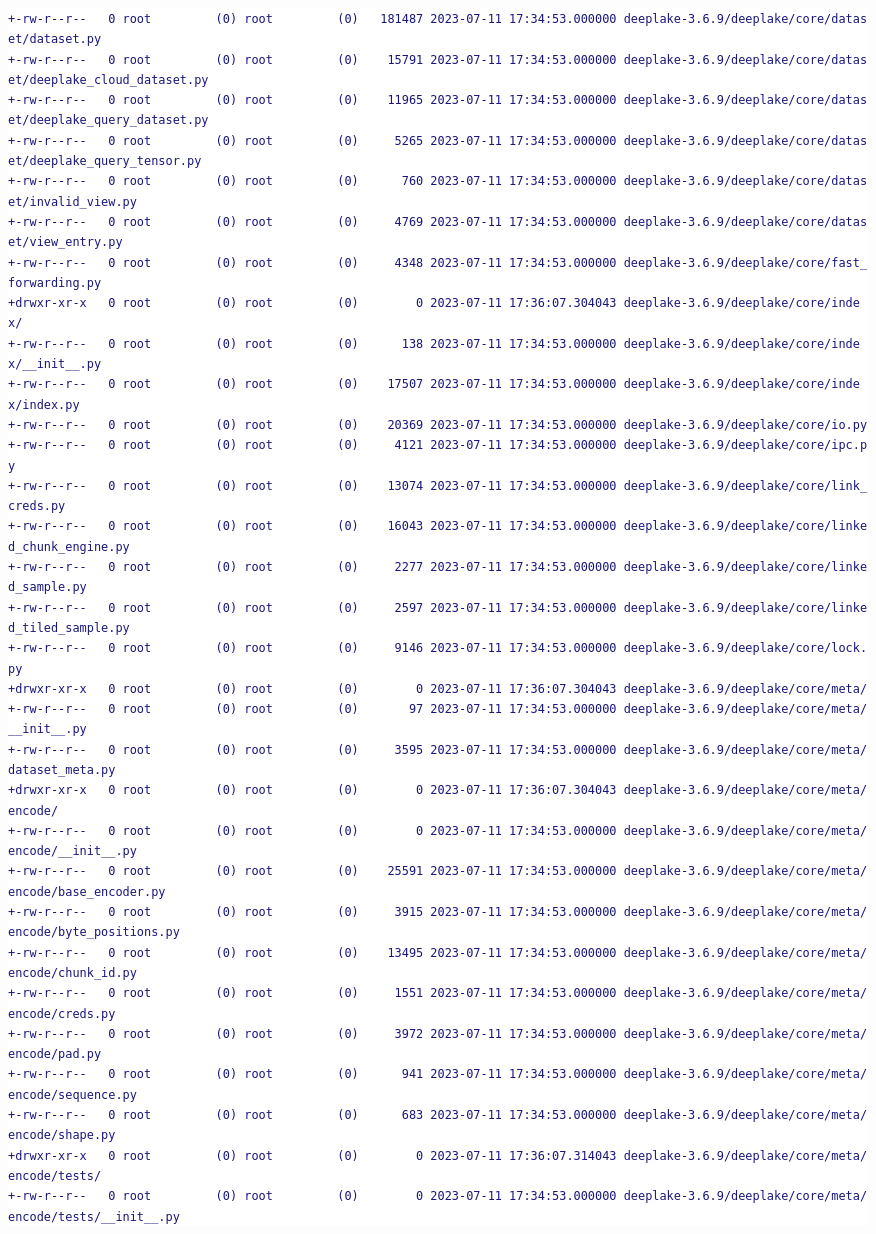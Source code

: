 ```diff
+-rw-r--r--   0 root         (0) root         (0)   181487 2023-07-11 17:34:53.000000 deeplake-3.6.9/deeplake/core/dataset/dataset.py
+-rw-r--r--   0 root         (0) root         (0)    15791 2023-07-11 17:34:53.000000 deeplake-3.6.9/deeplake/core/dataset/deeplake_cloud_dataset.py
+-rw-r--r--   0 root         (0) root         (0)    11965 2023-07-11 17:34:53.000000 deeplake-3.6.9/deeplake/core/dataset/deeplake_query_dataset.py
+-rw-r--r--   0 root         (0) root         (0)     5265 2023-07-11 17:34:53.000000 deeplake-3.6.9/deeplake/core/dataset/deeplake_query_tensor.py
+-rw-r--r--   0 root         (0) root         (0)      760 2023-07-11 17:34:53.000000 deeplake-3.6.9/deeplake/core/dataset/invalid_view.py
+-rw-r--r--   0 root         (0) root         (0)     4769 2023-07-11 17:34:53.000000 deeplake-3.6.9/deeplake/core/dataset/view_entry.py
+-rw-r--r--   0 root         (0) root         (0)     4348 2023-07-11 17:34:53.000000 deeplake-3.6.9/deeplake/core/fast_forwarding.py
+drwxr-xr-x   0 root         (0) root         (0)        0 2023-07-11 17:36:07.304043 deeplake-3.6.9/deeplake/core/index/
+-rw-r--r--   0 root         (0) root         (0)      138 2023-07-11 17:34:53.000000 deeplake-3.6.9/deeplake/core/index/__init__.py
+-rw-r--r--   0 root         (0) root         (0)    17507 2023-07-11 17:34:53.000000 deeplake-3.6.9/deeplake/core/index/index.py
+-rw-r--r--   0 root         (0) root         (0)    20369 2023-07-11 17:34:53.000000 deeplake-3.6.9/deeplake/core/io.py
+-rw-r--r--   0 root         (0) root         (0)     4121 2023-07-11 17:34:53.000000 deeplake-3.6.9/deeplake/core/ipc.py
+-rw-r--r--   0 root         (0) root         (0)    13074 2023-07-11 17:34:53.000000 deeplake-3.6.9/deeplake/core/link_creds.py
+-rw-r--r--   0 root         (0) root         (0)    16043 2023-07-11 17:34:53.000000 deeplake-3.6.9/deeplake/core/linked_chunk_engine.py
+-rw-r--r--   0 root         (0) root         (0)     2277 2023-07-11 17:34:53.000000 deeplake-3.6.9/deeplake/core/linked_sample.py
+-rw-r--r--   0 root         (0) root         (0)     2597 2023-07-11 17:34:53.000000 deeplake-3.6.9/deeplake/core/linked_tiled_sample.py
+-rw-r--r--   0 root         (0) root         (0)     9146 2023-07-11 17:34:53.000000 deeplake-3.6.9/deeplake/core/lock.py
+drwxr-xr-x   0 root         (0) root         (0)        0 2023-07-11 17:36:07.304043 deeplake-3.6.9/deeplake/core/meta/
+-rw-r--r--   0 root         (0) root         (0)       97 2023-07-11 17:34:53.000000 deeplake-3.6.9/deeplake/core/meta/__init__.py
+-rw-r--r--   0 root         (0) root         (0)     3595 2023-07-11 17:34:53.000000 deeplake-3.6.9/deeplake/core/meta/dataset_meta.py
+drwxr-xr-x   0 root         (0) root         (0)        0 2023-07-11 17:36:07.304043 deeplake-3.6.9/deeplake/core/meta/encode/
+-rw-r--r--   0 root         (0) root         (0)        0 2023-07-11 17:34:53.000000 deeplake-3.6.9/deeplake/core/meta/encode/__init__.py
+-rw-r--r--   0 root         (0) root         (0)    25591 2023-07-11 17:34:53.000000 deeplake-3.6.9/deeplake/core/meta/encode/base_encoder.py
+-rw-r--r--   0 root         (0) root         (0)     3915 2023-07-11 17:34:53.000000 deeplake-3.6.9/deeplake/core/meta/encode/byte_positions.py
+-rw-r--r--   0 root         (0) root         (0)    13495 2023-07-11 17:34:53.000000 deeplake-3.6.9/deeplake/core/meta/encode/chunk_id.py
+-rw-r--r--   0 root         (0) root         (0)     1551 2023-07-11 17:34:53.000000 deeplake-3.6.9/deeplake/core/meta/encode/creds.py
+-rw-r--r--   0 root         (0) root         (0)     3972 2023-07-11 17:34:53.000000 deeplake-3.6.9/deeplake/core/meta/encode/pad.py
+-rw-r--r--   0 root         (0) root         (0)      941 2023-07-11 17:34:53.000000 deeplake-3.6.9/deeplake/core/meta/encode/sequence.py
+-rw-r--r--   0 root         (0) root         (0)      683 2023-07-11 17:34:53.000000 deeplake-3.6.9/deeplake/core/meta/encode/shape.py
+drwxr-xr-x   0 root         (0) root         (0)        0 2023-07-11 17:36:07.314043 deeplake-3.6.9/deeplake/core/meta/encode/tests/
+-rw-r--r--   0 root         (0) root         (0)        0 2023-07-11 17:34:53.000000 deeplake-3.6.9/deeplake/core/meta/encode/tests/__init__.py
```